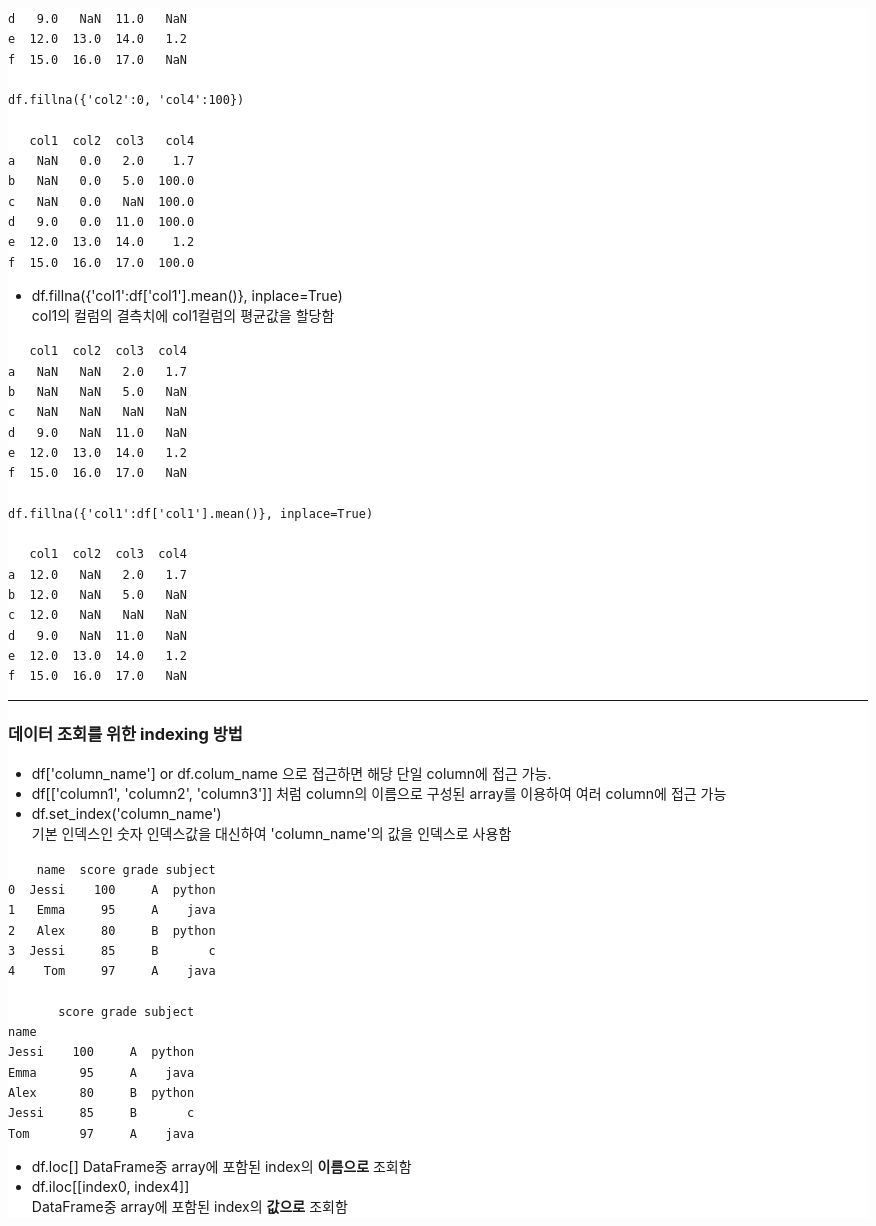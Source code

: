 ```
d   9.0   NaN  11.0   NaN
e  12.0  13.0  14.0   1.2
f  15.0  16.0  17.0   NaN

df.fillna({'col2':0, 'col4':100})

   col1  col2  col3   col4
a   NaN   0.0   2.0    1.7
b   NaN   0.0   5.0  100.0
c   NaN   0.0   NaN  100.0
d   9.0   0.0  11.0  100.0
e  12.0  13.0  14.0    1.2
f  15.0  16.0  17.0  100.0
```

* df.fillna({'col1':df['col1'].mean()}, inplace=True)  
col1의 컬럼의 결측치에 col1컬럼의 평균값을 할당함
```
   col1  col2  col3  col4
a   NaN   NaN   2.0   1.7
b   NaN   NaN   5.0   NaN
c   NaN   NaN   NaN   NaN
d   9.0   NaN  11.0   NaN
e  12.0  13.0  14.0   1.2
f  15.0  16.0  17.0   NaN

df.fillna({'col1':df['col1'].mean()}, inplace=True)  

   col1  col2  col3  col4
a  12.0   NaN   2.0   1.7
b  12.0   NaN   5.0   NaN
c  12.0   NaN   NaN   NaN
d   9.0   NaN  11.0   NaN
e  12.0  13.0  14.0   1.2
f  15.0  16.0  17.0   NaN
```
-------------------------------
### 데이터 조회를 위한 indexing 방법
* df['column_name'] or df.colum_name 으로 접근하면 해당 단일 column에 접근 가능.  
* df[['column1', 'column2', 'column3']] 처럼 column의 이름으로 구성된 array를 이용하여 여러 column에 접근 가능
* df.set_index('column_name')   
기본 인덱스인 숫자 인덱스값을 대신하여 'column_name'의 값을 인덱스로 사용함
```
    name  score grade subject
0  Jessi    100     A  python
1   Emma     95     A    java
2   Alex     80     B  python
3  Jessi     85     B       c
4    Tom     97     A    java

       score grade subject
name                      
Jessi    100     A  python
Emma      95     A    java
Alex      80     B  python
Jessi     85     B       c
Tom       97     A    java
```
* df.loc[]
DataFrame중 array에 포함된 index의 **이름으로**  조회함
* df.iloc[[index0, index4]]  
DataFrame중 array에 포함된 index의 **값으로** 조회함
```
```